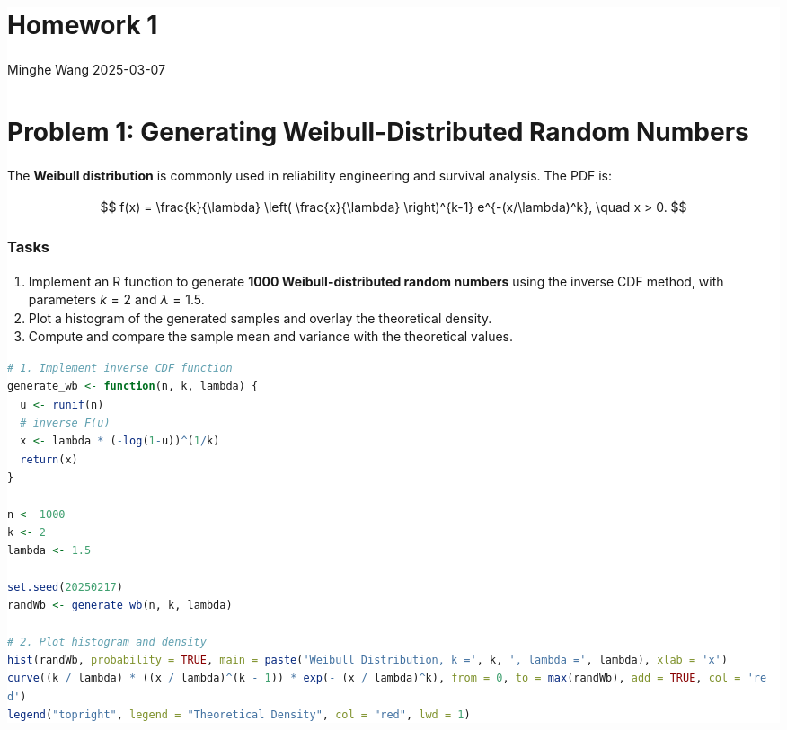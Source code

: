 Homework 1
================
Minghe Wang
2025-03-07

# Problem 1: Generating Weibull-Distributed Random Numbers

The **Weibull distribution** is commonly used in reliability engineering
and survival analysis. The PDF is:

$$ f(x) = \frac{k}{\lambda} \left( \frac{x}{\lambda} \right)^{k-1} e^{-(x/\lambda)^k}, \quad x > 0. $$

### **Tasks**

1.  Implement an R function to generate **1000 Weibull-distributed
    random numbers** using the inverse CDF method, with parameters
    $k = 2$ and $\lambda = 1.5$.
2.  Plot a histogram of the generated samples and overlay the
    theoretical density.
3.  Compute and compare the sample mean and variance with the
    theoretical values.

``` r
# 1. Implement inverse CDF function
generate_wb <- function(n, k, lambda) {
  u <- runif(n)
  # inverse F(u)
  x <- lambda * (-log(1-u))^(1/k)
  return(x)
}

n <- 1000
k <- 2
lambda <- 1.5

set.seed(20250217)
randWb <- generate_wb(n, k, lambda)

# 2. Plot histogram and density
hist(randWb, probability = TRUE, main = paste('Weibull Distribution, k =', k, ', lambda =', lambda), xlab = 'x')
curve((k / lambda) * ((x / lambda)^(k - 1)) * exp(- (x / lambda)^k), from = 0, to = max(randWb), add = TRUE, col = 'red')
legend("topright", legend = "Theoretical Density", col = "red", lwd = 1)
```
